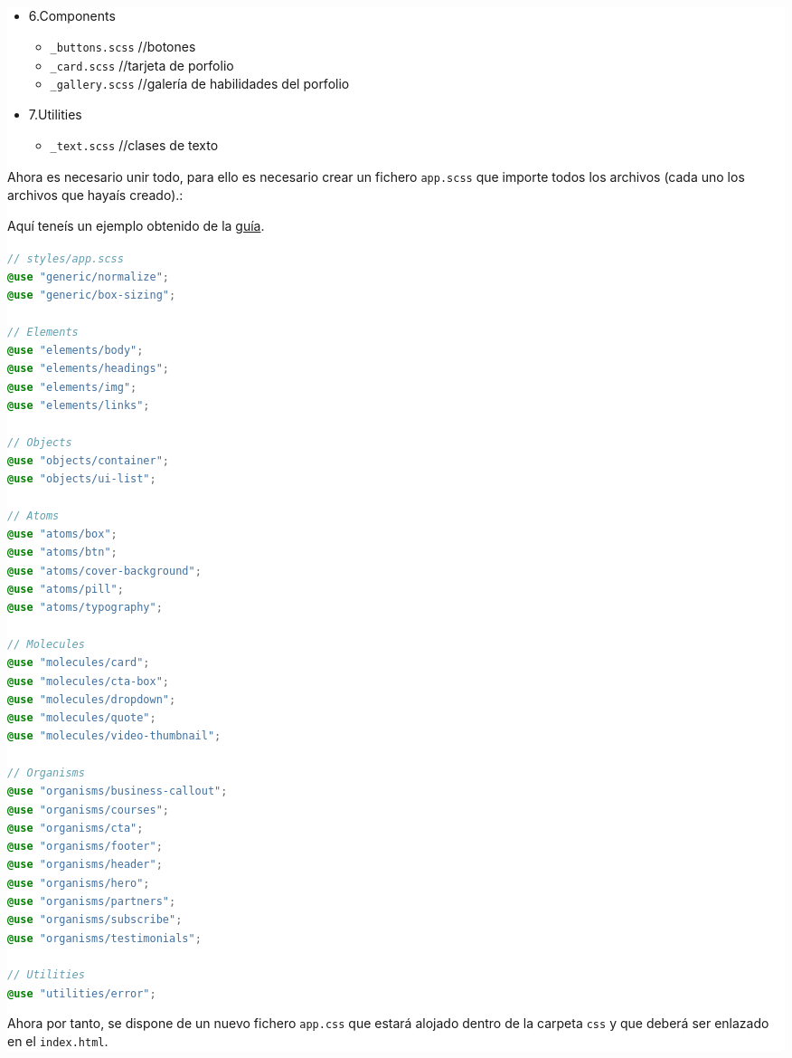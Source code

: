 - 6.Components
  - `_buttons.scss`  //botones
  - `_card.scss`  //tarjeta de porfolio
  - `_gallery.scss`  //galería de habilidades del porfolio
  
- 7.Utilities
  - `_text.scss`  //clases de texto


Ahora es necesario unir todo, para ello es necesario crear un fichero `app.scss` que importe todos los archivos (cada uno los archivos que hayaís creado).:

Aquí teneís un ejemplo obtenido de la [guía](http://jssdocente-diw-2425.s3-website-eu-west-1.amazonaws.com/Temas/03/3.1/3.guia-practica-arquitectura-css.html).

```scss
// styles/app.scss
@use "generic/normalize";
@use "generic/box-sizing";

// Elements
@use "elements/body";
@use "elements/headings";
@use "elements/img";
@use "elements/links";

// Objects
@use "objects/container";
@use "objects/ui-list";

// Atoms
@use "atoms/box";
@use "atoms/btn";
@use "atoms/cover-background";
@use "atoms/pill";
@use "atoms/typography";

// Molecules
@use "molecules/card";
@use "molecules/cta-box";
@use "molecules/dropdown";
@use "molecules/quote";
@use "molecules/video-thumbnail";

// Organisms
@use "organisms/business-callout";
@use "organisms/courses";
@use "organisms/cta";
@use "organisms/footer";
@use "organisms/header";
@use "organisms/hero";
@use "organisms/partners";
@use "organisms/subscribe";
@use "organisms/testimonials";

// Utilities
@use "utilities/error";
```	

Ahora por tanto, se dispone de un nuevo fichero `app.css` que estará alojado dentro de la carpeta `css` y que deberá ser enlazado en el `index.html`.






